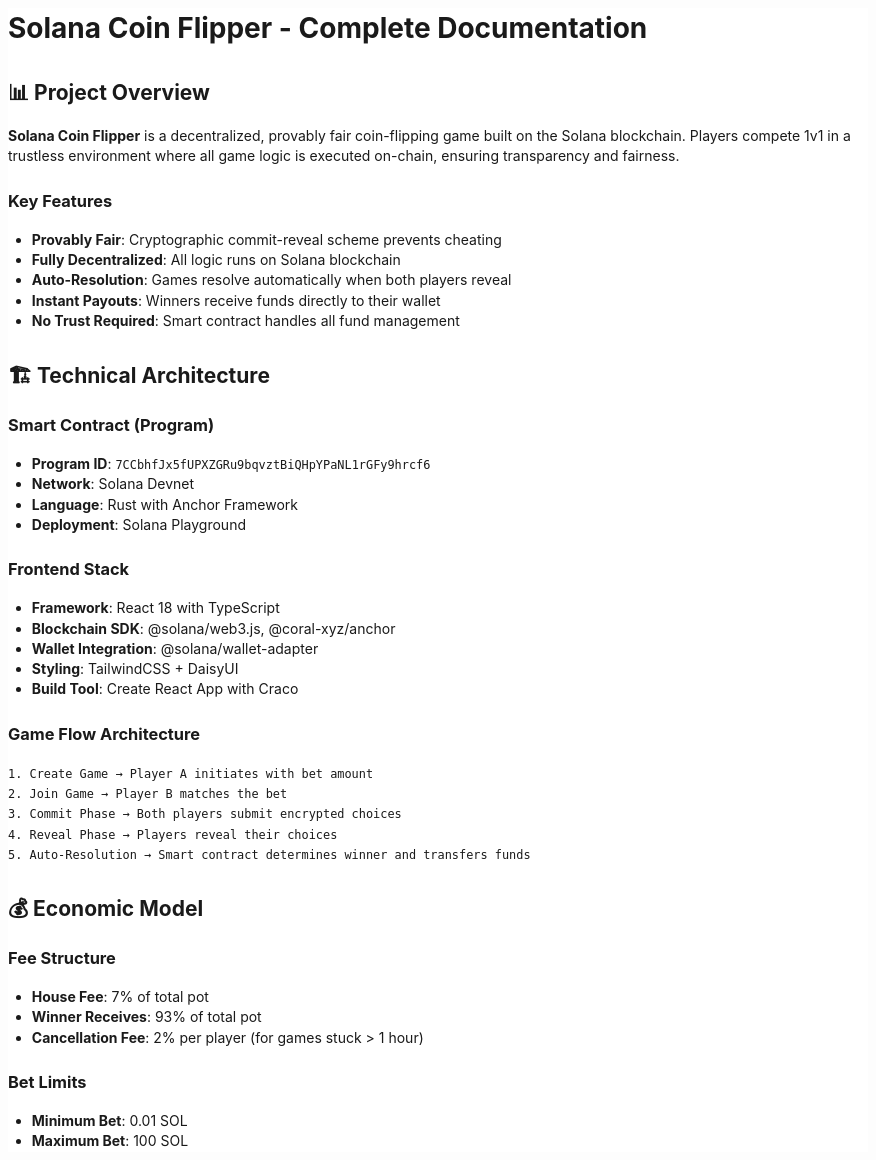 # Solana Coin Flipper - Complete Documentation

## 📊 Project Overview

**Solana Coin Flipper** is a decentralized, provably fair coin-flipping game built on the Solana blockchain. Players compete 1v1 in a trustless environment where all game logic is executed on-chain, ensuring transparency and fairness.

### Key Features
- **Provably Fair**: Cryptographic commit-reveal scheme prevents cheating
- **Fully Decentralized**: All logic runs on Solana blockchain
- **Auto-Resolution**: Games resolve automatically when both players reveal
- **Instant Payouts**: Winners receive funds directly to their wallet
- **No Trust Required**: Smart contract handles all fund management

## 🏗️ Technical Architecture

### Smart Contract (Program)
- **Program ID**: `7CCbhfJx5fUPXZGRu9bqvztBiQHpYPaNL1rGFy9hrcf6`
- **Network**: Solana Devnet
- **Language**: Rust with Anchor Framework
- **Deployment**: Solana Playground

### Frontend Stack
- **Framework**: React 18 with TypeScript
- **Blockchain SDK**: @solana/web3.js, @coral-xyz/anchor
- **Wallet Integration**: @solana/wallet-adapter
- **Styling**: TailwindCSS + DaisyUI
- **Build Tool**: Create React App with Craco

### Game Flow Architecture
```
1. Create Game → Player A initiates with bet amount
2. Join Game → Player B matches the bet
3. Commit Phase → Both players submit encrypted choices
4. Reveal Phase → Players reveal their choices
5. Auto-Resolution → Smart contract determines winner and transfers funds
```

## 💰 Economic Model

### Fee Structure
- **House Fee**: 7% of total pot
- **Winner Receives**: 93% of total pot
- **Cancellation Fee**: 2% per player (for games stuck > 1 hour)

### Bet Limits
- **Minimum Bet**: 0.01 SOL
- **Maximum Bet**: 100 SOL
